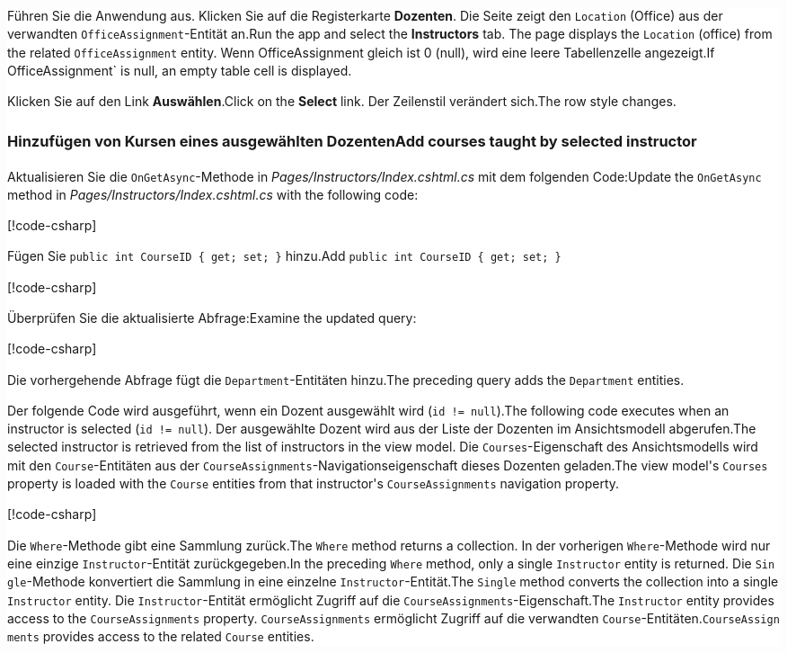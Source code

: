 <span data-ttu-id="4bdd4-417">Führen Sie die Anwendung aus. Klicken Sie auf die Registerkarte **Dozenten**. Die Seite zeigt den `Location` (Office) aus der verwandten `OfficeAssignment`-Entität an.</span><span class="sxs-lookup"><span data-stu-id="4bdd4-417">Run the app and select the **Instructors** tab. The page displays the `Location` (office) from the related `OfficeAssignment` entity.</span></span> <span data-ttu-id="4bdd4-418">Wenn OfficeAssignment gleich ist 0 (null), wird eine leere Tabellenzelle angezeigt.</span><span class="sxs-lookup"><span data-stu-id="4bdd4-418">If OfficeAssignment\` is null, an empty table cell is displayed.</span></span>

<span data-ttu-id="4bdd4-419">Klicken Sie auf den Link **Auswählen**.</span><span class="sxs-lookup"><span data-stu-id="4bdd4-419">Click on the **Select** link.</span></span> <span data-ttu-id="4bdd4-420">Der Zeilenstil verändert sich.</span><span class="sxs-lookup"><span data-stu-id="4bdd4-420">The row style changes.</span></span>

### <a name="add-courses-taught-by-selected-instructor"></a><span data-ttu-id="4bdd4-421">Hinzufügen von Kursen eines ausgewählten Dozenten</span><span class="sxs-lookup"><span data-stu-id="4bdd4-421">Add courses taught by selected instructor</span></span>

<span data-ttu-id="4bdd4-422">Aktualisieren Sie die `OnGetAsync`-Methode in *Pages/Instructors/Index.cshtml.cs* mit dem folgenden Code:</span><span class="sxs-lookup"><span data-stu-id="4bdd4-422">Update the `OnGetAsync` method in *Pages/Instructors/Index.cshtml.cs* with the following code:</span></span>

[!code-csharp[](intro/samples/cu/Pages/Instructors/Index2.cshtml.cs?name=snippet_OnGetAsync&highlight=1,8,16-999)]

<span data-ttu-id="4bdd4-423">Fügen Sie `public int CourseID { get; set; }` hinzu.</span><span class="sxs-lookup"><span data-stu-id="4bdd4-423">Add `public int CourseID { get; set; }`</span></span>

[!code-csharp[](intro/samples/cu/Pages/Instructors/Index2.cshtml.cs?name=snippet_1&highlight=12)]

<span data-ttu-id="4bdd4-424">Überprüfen Sie die aktualisierte Abfrage:</span><span class="sxs-lookup"><span data-stu-id="4bdd4-424">Examine the updated query:</span></span>

[!code-csharp[](intro/samples/cu/Pages/Instructors/Index2.cshtml.cs?name=snippet_ThenInclude)]

<span data-ttu-id="4bdd4-425">Die vorhergehende Abfrage fügt die `Department`-Entitäten hinzu.</span><span class="sxs-lookup"><span data-stu-id="4bdd4-425">The preceding query adds the `Department` entities.</span></span>

<span data-ttu-id="4bdd4-426">Der folgende Code wird ausgeführt, wenn ein Dozent ausgewählt wird (`id != null`).</span><span class="sxs-lookup"><span data-stu-id="4bdd4-426">The following code executes when an instructor is selected (`id != null`).</span></span> <span data-ttu-id="4bdd4-427">Der ausgewählte Dozent wird aus der Liste der Dozenten im Ansichtsmodell abgerufen.</span><span class="sxs-lookup"><span data-stu-id="4bdd4-427">The selected instructor is retrieved from the list of instructors in the view model.</span></span> <span data-ttu-id="4bdd4-428">Die `Courses`-Eigenschaft des Ansichtsmodells wird mit den `Course`-Entitäten aus der `CourseAssignments`-Navigationseigenschaft dieses Dozenten geladen.</span><span class="sxs-lookup"><span data-stu-id="4bdd4-428">The view model's `Courses` property is loaded with the `Course` entities from that instructor's `CourseAssignments` navigation property.</span></span>

[!code-csharp[](intro/samples/cu/Pages/Instructors/Index2.cshtml.cs?name=snippet_ID)]

<span data-ttu-id="4bdd4-429">Die `Where`-Methode gibt eine Sammlung zurück.</span><span class="sxs-lookup"><span data-stu-id="4bdd4-429">The `Where` method returns a collection.</span></span> <span data-ttu-id="4bdd4-430">In der vorherigen `Where`-Methode wird nur eine einzige `Instructor`-Entität zurückgegeben.</span><span class="sxs-lookup"><span data-stu-id="4bdd4-430">In the preceding `Where` method, only a single `Instructor` entity is returned.</span></span> <span data-ttu-id="4bdd4-431">Die `Single`-Methode konvertiert die Sammlung in eine einzelne `Instructor`-Entität.</span><span class="sxs-lookup"><span data-stu-id="4bdd4-431">The `Single` method converts the collection into a single `Instructor` entity.</span></span> <span data-ttu-id="4bdd4-432">Die `Instructor`-Entität ermöglicht Zugriff auf die `CourseAssignments`-Eigenschaft.</span><span class="sxs-lookup"><span data-stu-id="4bdd4-432">The `Instructor` entity provides access to the `CourseAssignments` property.</span></span> <span data-ttu-id="4bdd4-433">`CourseAssignments` ermöglicht Zugriff auf die verwandten `Course`-Entitäten.</span><span class="sxs-lookup"><span data-stu-id="4bdd4-433">`CourseAssignments` provides access to the related `Course` entities.</span></span>
